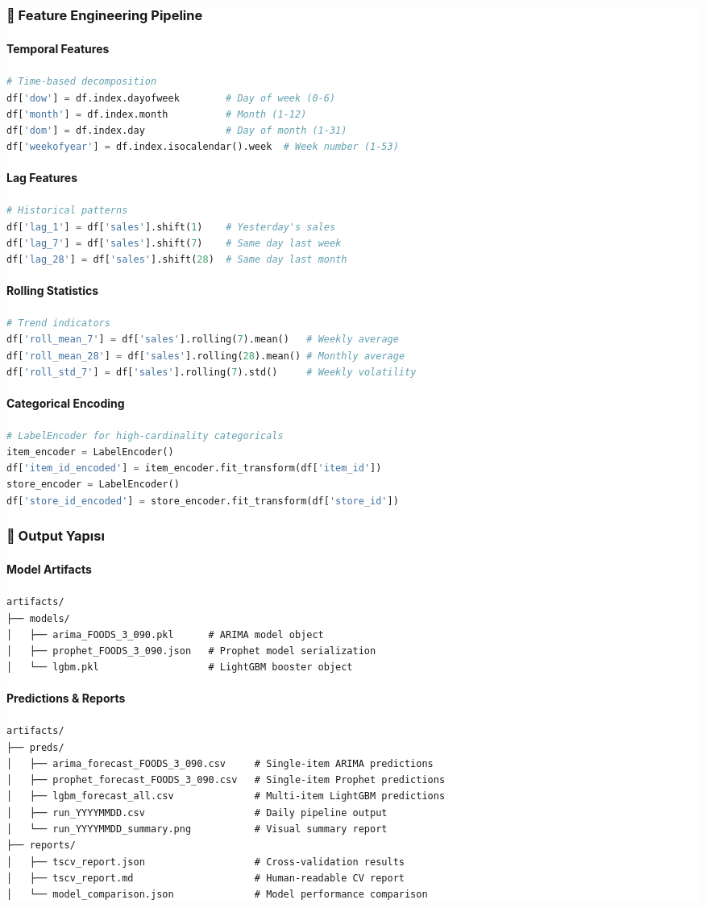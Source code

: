 ### 🔧 Feature Engineering Pipeline

#### **Temporal Features**
```python
# Time-based decomposition
df['dow'] = df.index.dayofweek        # Day of week (0-6)
df['month'] = df.index.month          # Month (1-12)
df['dom'] = df.index.day              # Day of month (1-31)
df['weekofyear'] = df.index.isocalendar().week  # Week number (1-53)
```

#### **Lag Features** 
```python
# Historical patterns
df['lag_1'] = df['sales'].shift(1)    # Yesterday's sales
df['lag_7'] = df['sales'].shift(7)    # Same day last week
df['lag_28'] = df['sales'].shift(28)  # Same day last month
```

#### **Rolling Statistics**
```python
# Trend indicators
df['roll_mean_7'] = df['sales'].rolling(7).mean()   # Weekly average
df['roll_mean_28'] = df['sales'].rolling(28).mean() # Monthly average
df['roll_std_7'] = df['sales'].rolling(7).std()     # Weekly volatility
```

#### **Categorical Encoding**
```python
# LabelEncoder for high-cardinality categoricals
item_encoder = LabelEncoder()
df['item_id_encoded'] = item_encoder.fit_transform(df['item_id'])
store_encoder = LabelEncoder()  
df['store_id_encoded'] = store_encoder.fit_transform(df['store_id'])
```

### 🎯 Output Yapısı

#### **Model Artifacts**
```
artifacts/
├── models/
│   ├── arima_FOODS_3_090.pkl      # ARIMA model object
│   ├── prophet_FOODS_3_090.json   # Prophet model serialization
│   └── lgbm.pkl                   # LightGBM booster object
```

#### **Predictions & Reports**
```
artifacts/
├── preds/
│   ├── arima_forecast_FOODS_3_090.csv     # Single-item ARIMA predictions
│   ├── prophet_forecast_FOODS_3_090.csv   # Single-item Prophet predictions
│   ├── lgbm_forecast_all.csv              # Multi-item LightGBM predictions
│   ├── run_YYYYMMDD.csv                   # Daily pipeline output
│   └── run_YYYYMMDD_summary.png           # Visual summary report
├── reports/
│   ├── tscv_report.json                   # Cross-validation results
│   ├── tscv_report.md                     # Human-readable CV report
│   └── model_comparison.json              # Model performance comparison
```
